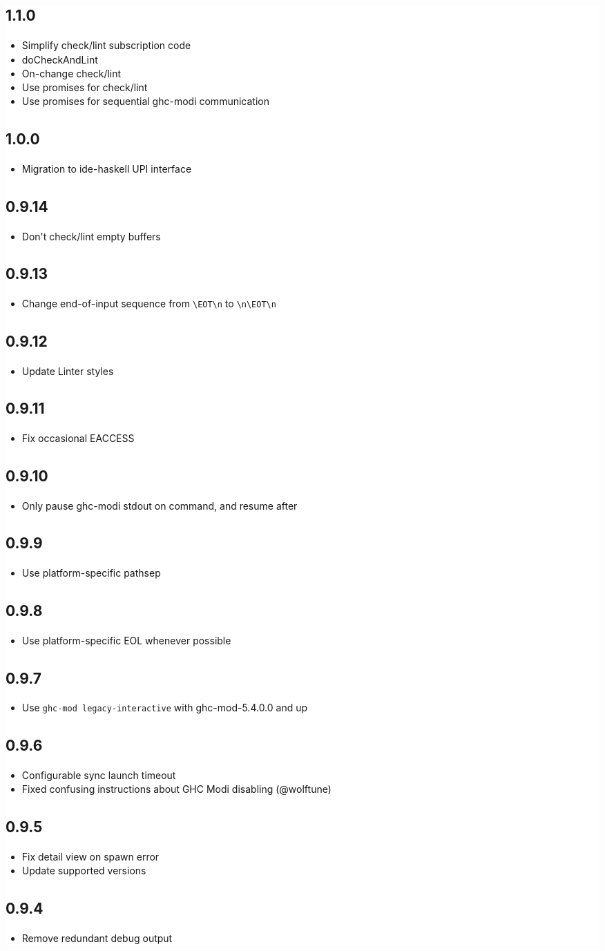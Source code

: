 ## 1.1.0
* Simplify check/lint subscription code
* doCheckAndLint
* On-change check/lint
* Use promises for check/lint
* Use promises for sequential ghc-modi communication

## 1.0.0
* Migration to ide-haskell UPI interface

## 0.9.14
* Don't check/lint empty buffers

## 0.9.13
* Change end-of-input sequence from `\EOT\n` to `\n\EOT\n`

## 0.9.12
* Update Linter styles

## 0.9.11
* Fix occasional EACCESS

## 0.9.10
* Only pause ghc-modi stdout on command, and resume after

## 0.9.9
* Use platform-specific pathsep

## 0.9.8
* Use platform-specific EOL whenever possible

## 0.9.7
* Use `ghc-mod legacy-interactive` with ghc-mod-5.4.0.0 and up

## 0.9.6
* Configurable sync launch timeout
* Fixed confusing instructions about GHC Modi disabling (@wolftune)

## 0.9.5
* Fix detail view on spawn error
* Update supported versions

## 0.9.4
* Remove redundant debug output
